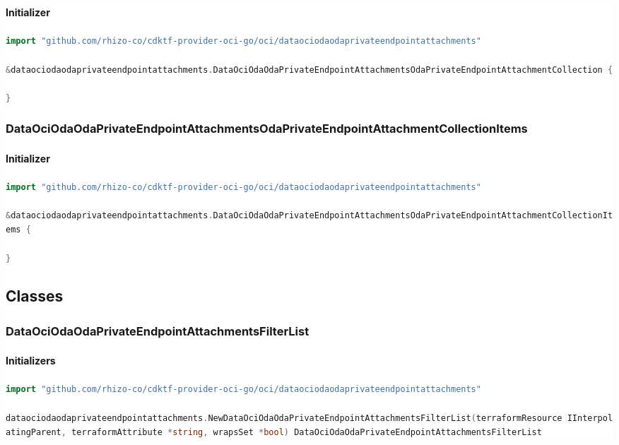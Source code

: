 #### Initializer <a name="Initializer" id="rhizo-co-terraform-provider-oci.dataOciOdaOdaPrivateEndpointAttachments.DataOciOdaOdaPrivateEndpointAttachmentsOdaPrivateEndpointAttachmentCollection.Initializer"></a>

```go
import "github.com/rhizo-co/cdktf-provider-oci-go/oci/dataociodaodaprivateendpointattachments"

&dataociodaodaprivateendpointattachments.DataOciOdaOdaPrivateEndpointAttachmentsOdaPrivateEndpointAttachmentCollection {

}
```


### DataOciOdaOdaPrivateEndpointAttachmentsOdaPrivateEndpointAttachmentCollectionItems <a name="DataOciOdaOdaPrivateEndpointAttachmentsOdaPrivateEndpointAttachmentCollectionItems" id="rhizo-co-terraform-provider-oci.dataOciOdaOdaPrivateEndpointAttachments.DataOciOdaOdaPrivateEndpointAttachmentsOdaPrivateEndpointAttachmentCollectionItems"></a>

#### Initializer <a name="Initializer" id="rhizo-co-terraform-provider-oci.dataOciOdaOdaPrivateEndpointAttachments.DataOciOdaOdaPrivateEndpointAttachmentsOdaPrivateEndpointAttachmentCollectionItems.Initializer"></a>

```go
import "github.com/rhizo-co/cdktf-provider-oci-go/oci/dataociodaodaprivateendpointattachments"

&dataociodaodaprivateendpointattachments.DataOciOdaOdaPrivateEndpointAttachmentsOdaPrivateEndpointAttachmentCollectionItems {

}
```


## Classes <a name="Classes" id="Classes"></a>

### DataOciOdaOdaPrivateEndpointAttachmentsFilterList <a name="DataOciOdaOdaPrivateEndpointAttachmentsFilterList" id="rhizo-co-terraform-provider-oci.dataOciOdaOdaPrivateEndpointAttachments.DataOciOdaOdaPrivateEndpointAttachmentsFilterList"></a>

#### Initializers <a name="Initializers" id="rhizo-co-terraform-provider-oci.dataOciOdaOdaPrivateEndpointAttachments.DataOciOdaOdaPrivateEndpointAttachmentsFilterList.Initializer"></a>

```go
import "github.com/rhizo-co/cdktf-provider-oci-go/oci/dataociodaodaprivateendpointattachments"

dataociodaodaprivateendpointattachments.NewDataOciOdaOdaPrivateEndpointAttachmentsFilterList(terraformResource IInterpolatingParent, terraformAttribute *string, wrapsSet *bool) DataOciOdaOdaPrivateEndpointAttachmentsFilterList
```
